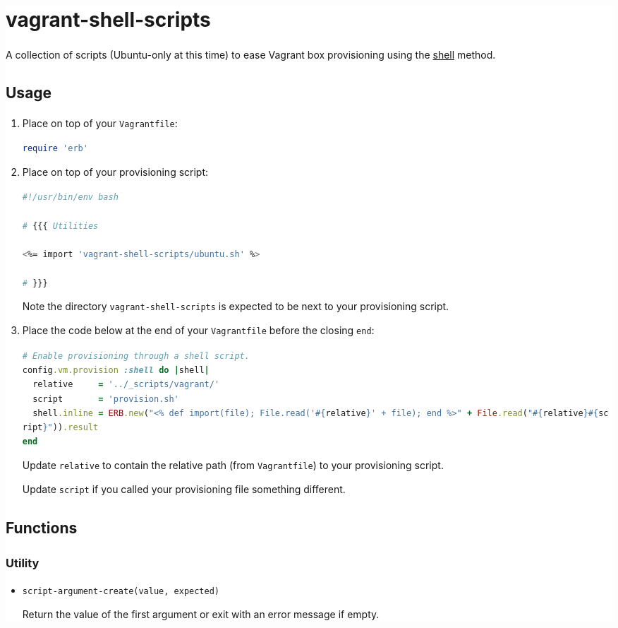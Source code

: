vagrant-shell-scripts
=====================

A collection of scripts (Ubuntu-only at this time) to ease Vagrant box provisioning using the [shell][shell] method.

  [shell]: http://vagrantup.com/v1/docs/provisioners/shell.html

Usage
-----

1. Place on top of your `Vagrantfile`:

    ```ruby
    require 'erb'
    ```

2. Place on top of your provisioning script:

    ```bash
    #!/usr/bin/env bash

    # {{{ Utilities

    <%= import 'vagrant-shell-scripts/ubuntu.sh' %>

    # }}}
    ```

    Note the directory `vagrant-shell-scripts` is expected to be next to your provisioning script.

3. Place the code below at the end of your `Vagrantfile` before the closing `end`:

    ```ruby
    # Enable provisioning through a shell script.
    config.vm.provision :shell do |shell|
      relative     = '../_scripts/vagrant/'
      script       = 'provision.sh'
      shell.inline = ERB.new("<% def import(file); File.read('#{relative}' + file); end %>" + File.read("#{relative}#{script}")).result
    end
    ```

    Update `relative` to contain the relative path (from `Vagrantfile`) to your provisioning script.

    Update `script` if you called your provisioning file something different.

Functions
---------

### Utility

- `script-argument-create(value, expected)`

    Return the value of the first argument or exit with an error message if empty.
